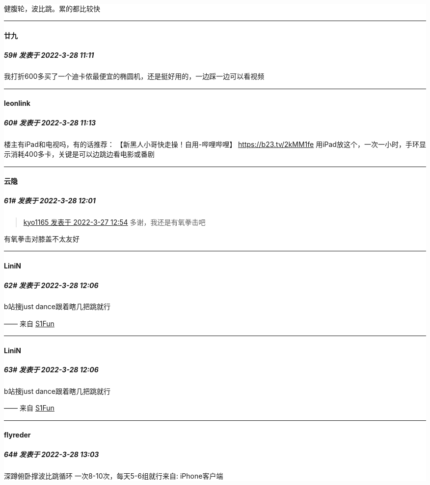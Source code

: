 健腹轮，波比跳。累的都比较快

*****

####  廿九  
##### 59#       发表于 2022-3-28 11:11

我打折600多买了一个迪卡侬最便宜的椭圆机，还是挺好用的，一边踩一边可以看视频

*****

####  leonlink  
##### 60#       发表于 2022-3-28 11:13

楼主有iPad和电视吗，有的话推荐：
【新黑人小哥快走操！自用-哔哩哔哩】 https://b23.tv/2kMM1fe
用iPad放这个，一次一小时，手环显示消耗400多卡，关键是可以边跳边看电影或番剧



*****

####  云隐  
##### 61#       发表于 2022-3-28 12:01

<blockquote><a href="httphttps://bbs.saraba1st.com/2b/forum.php?mod=redirect&amp;goto=findpost&amp;pid=55203630&amp;ptid=2060200" target="_blank">kyo1165 发表于 2022-3-27 12:54</a>
多谢，我还是有氧拳击吧</blockquote>
有氧拳击对膝盖不太友好

*****

####  LiniN  
##### 62#       发表于 2022-3-28 12:06

b站搜just dance跟着瞎几把跳就行

—— 来自 [S1Fun](https://s1fun.koalcat.com)

*****

####  LiniN  
##### 63#       发表于 2022-3-28 12:06

b站搜just dance跟着瞎几把跳就行

—— 来自 [S1Fun](https://s1fun.koalcat.com)



*****

####  flyreder  
##### 64#       发表于 2022-3-28 13:03

深蹲俯卧撑波比跳循环 一次8-10次，每天5-6组就行来自: iPhone客户端
